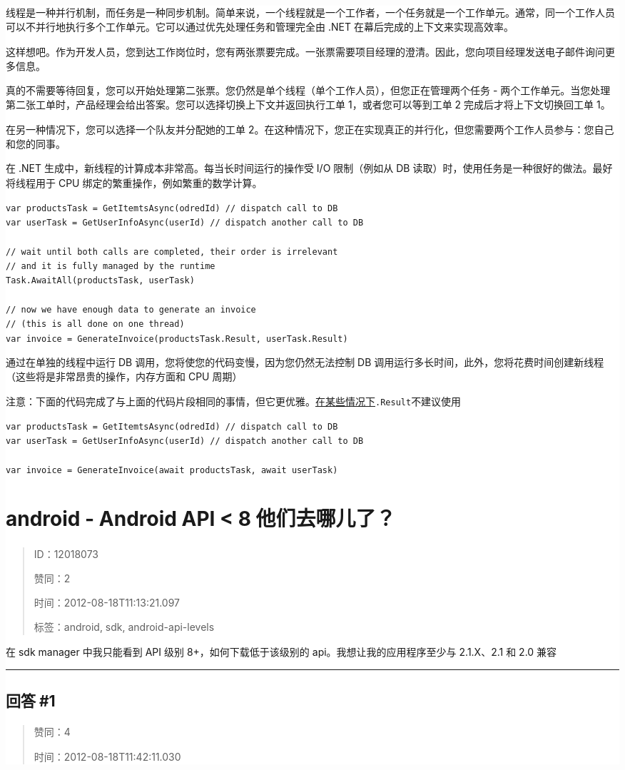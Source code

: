 线程是一种并行机制，而任务是一种同步机制。简单来说，一个线程就是一个工作者，一个任务就是一个工作单元。通常，同一个工作人员可以不并行地执行多个工作单元。它可以通过优先处理任务和管理完全由 .NET 在幕后完成的上下文来实现高效率。

这样想吧。作为开发人员，您到达工作岗位时，您有两张票要完成。一张票需要项目经理的澄清。因此，您向项目经理发送电子邮件询问更多信息。

真的不需要等待回复，您可以开始处理第二张票。您仍然是单个线程（单个工作人员），但您正在管理两个任务 - 两个工作单元。当您处理第二张工单时，产品经理会给出答案。您可以选择切换上下文并返回执行工单 1，或者您可以等到工单 2 完成后才将上下文切换回工单 1。

在另一种情况下，您可以选择一个队友并分配她的工单 2。在这种情况下，您正在实现真正的并行化，但您需要两个工作人员参与：您自己和您的同事。

在 .NET 生成中，新线程的计算成本非常高。每当长时间运行的操作受 I/O 限制（例如从 DB 读取）时，使用任务是一种很好的做法。最好将线程用于 CPU 绑定的繁重操作，例如繁重的数学计算。

```
var productsTask = GetItemtsAsync(odredId) // dispatch call to DB
var userTask = GetUserInfoAsync(userId) // dispatch another call to DB

// wait until both calls are completed, their order is irrelevant
// and it is fully managed by the runtime
Task.AwaitAll(productsTask, userTask)

// now we have enough data to generate an invoice 
// (this is all done on one thread)
var invoice = GenerateInvoice(productsTask.Result, userTask.Result) 
```

通过在单独的线程中运行 DB 调用，您将使您的代码变慢，因为您仍然无法控制 DB 调用运行多长时间，此外，您将花费时间创建新线程（这些将是非常昂贵的操作，内存方面和 CPU 周期）

注意：下面的代码完成了与上面的代码片段相同的事情，但它更优雅。[在某些情况下](https://blogs.msdn.microsoft.com/jpsanders/2017/08/28/asp-net-do-not-use-task-result-in-main-context/)`.Result`不建议使用

```
var productsTask = GetItemtsAsync(odredId) // dispatch call to DB
var userTask = GetUserInfoAsync(userId) // dispatch another call to DB

var invoice = GenerateInvoice(await productsTask, await userTask) 
```

# android - Android API < 8 他们去哪儿了？

> ID：12018073
> 
> 赞同：2
> 
> 时间：2012-08-18T11:13:21.097
> 
> 标签：android, sdk, android-api-levels

在 sdk manager 中我只能看到 API 级别 8+，如何下载低于该级别的 api。我想让我的应用程序至少与 2.1.X、2.1 和 2.0 兼容

* * *

## 回答 #1

> 赞同：4
> 
> 时间：2012-08-18T11:42:11.030
